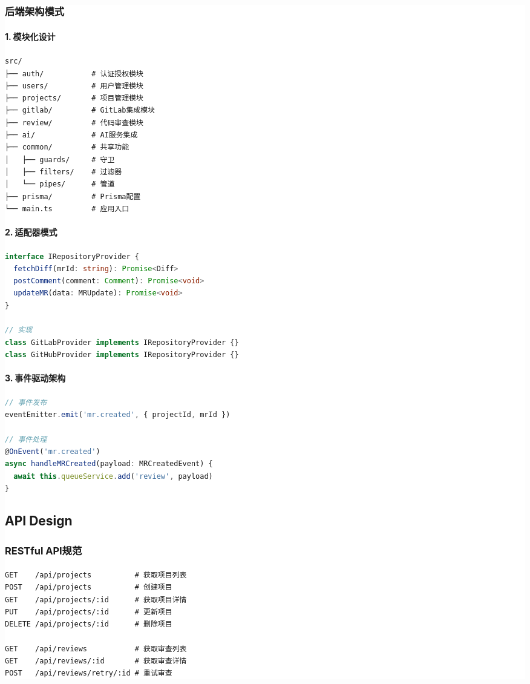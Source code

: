### 后端架构模式

#### 1. 模块化设计
```
src/
├── auth/           # 认证授权模块
├── users/          # 用户管理模块
├── projects/       # 项目管理模块
├── gitlab/         # GitLab集成模块
├── review/         # 代码审查模块
├── ai/             # AI服务集成
├── common/         # 共享功能
│   ├── guards/     # 守卫
│   ├── filters/    # 过滤器
│   └── pipes/      # 管道
├── prisma/         # Prisma配置
└── main.ts         # 应用入口
```

#### 2. 适配器模式
```typescript
interface IRepositoryProvider {
  fetchDiff(mrId: string): Promise<Diff>
  postComment(comment: Comment): Promise<void>
  updateMR(data: MRUpdate): Promise<void>
}

// 实现
class GitLabProvider implements IRepositoryProvider {}
class GitHubProvider implements IRepositoryProvider {}
```

#### 3. 事件驱动架构
```typescript
// 事件发布
eventEmitter.emit('mr.created', { projectId, mrId })

// 事件处理
@OnEvent('mr.created')
async handleMRCreated(payload: MRCreatedEvent) {
  await this.queueService.add('review', payload)
}
```

## API Design

### RESTful API规范
```
GET    /api/projects          # 获取项目列表
POST   /api/projects          # 创建项目
GET    /api/projects/:id      # 获取项目详情
PUT    /api/projects/:id      # 更新项目
DELETE /api/projects/:id      # 删除项目

GET    /api/reviews           # 获取审查列表
GET    /api/reviews/:id       # 获取审查详情
POST   /api/reviews/retry/:id # 重试审查
```
